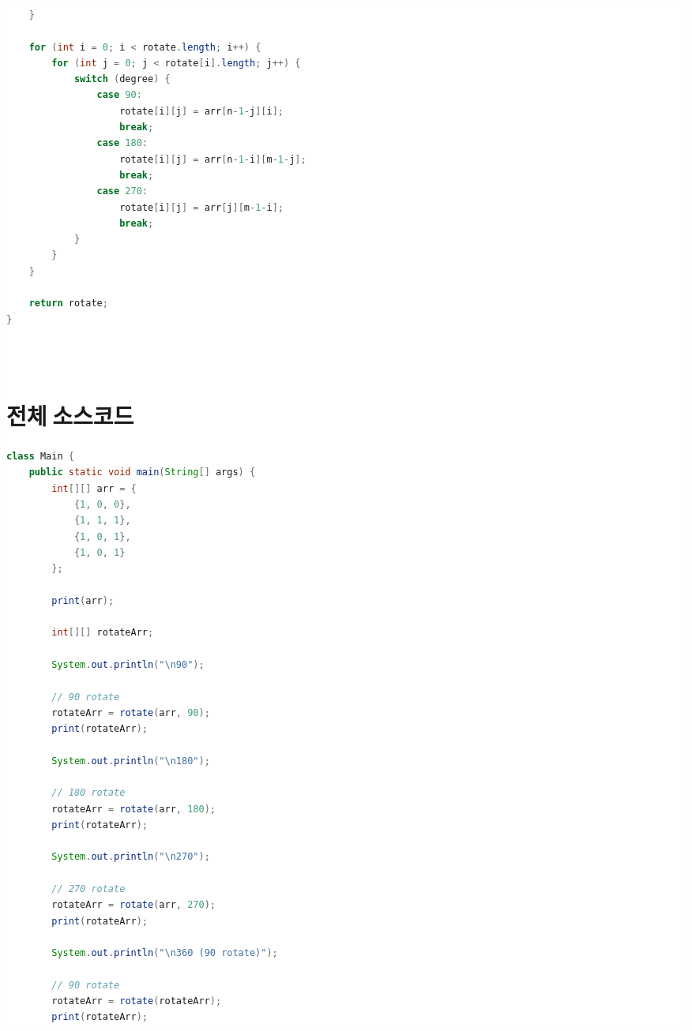 ```java
    }

    for (int i = 0; i < rotate.length; i++) {
        for (int j = 0; j < rotate[i].length; j++) {
            switch (degree) {
                case 90:
                    rotate[i][j] = arr[n-1-j][i];
                    break;
                case 180:
                    rotate[i][j] = arr[n-1-i][m-1-j];
                    break;
                case 270:
                    rotate[i][j] = arr[j][m-1-i];
                    break;
            }
        }
    }

    return rotate;
}
```

<br><br>

# 전체 소스코드

```java
class Main {
    public static void main(String[] args) {
        int[][] arr = {
            {1, 0, 0},
            {1, 1, 1},
            {1, 0, 1},
            {1, 0, 1}
        };
        
        print(arr);

        int[][] rotateArr;

        System.out.println("\n90");

        // 90 rotate
        rotateArr = rotate(arr, 90);
        print(rotateArr);

        System.out.println("\n180");

        // 180 rotate
        rotateArr = rotate(arr, 180);
        print(rotateArr);

        System.out.println("\n270");

        // 270 rotate
        rotateArr = rotate(arr, 270);
        print(rotateArr);

        System.out.println("\n360 (90 rotate)");

        // 90 rotate
        rotateArr = rotate(rotateArr);
        print(rotateArr);
```